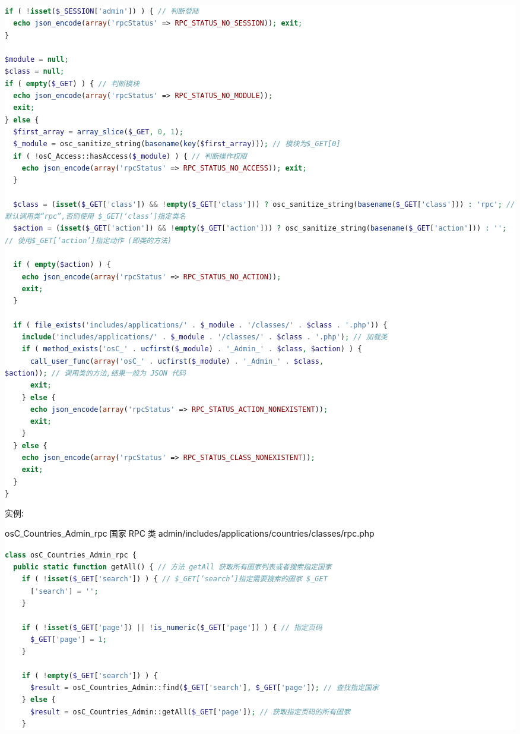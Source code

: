 ```php
if ( !isset($_SESSION['admin']) ) { // 判断登陆
  echo json_encode(array('rpcStatus' => RPC_STATUS_NO_SESSION)); exit;
}

$module = null;
$class = null;
if ( empty($_GET) ) { // 判断模块
  echo json_encode(array('rpcStatus' => RPC_STATUS_NO_MODULE));
  exit;
} else {
  $first_array = array_slice($_GET, 0, 1);
  $_module = osc_sanitize_string(basename(key($first_array))); // 模块为$_GET[0]
  if ( !osC_Access::hasAccess($_module) ) { // 判断操作权限
    echo json_encode(array('rpcStatus' => RPC_STATUS_NO_ACCESS)); exit;
  }

  $class = (isset($_GET['class']) && !empty($_GET['class'])) ? osc_sanitize_string(basename($_GET['class'])) : 'rpc'; // 默认调用类“rpc”,否则使用 $_GET[‘class’]指定类名
  $action = (isset($_GET['action']) && !empty($_GET['action'])) ? osc_sanitize_string(basename($_GET['action'])) : ''; // 使用$_GET[‘action’]指定动作 (即类的方法)
 
  if ( empty($action) ) {
    echo json_encode(array('rpcStatus' => RPC_STATUS_NO_ACTION));
    exit;
  }
  
  if ( file_exists('includes/applications/' . $_module . '/classes/' . $class . '.php')) {
    include('includes/applications/' . $_module . '/classes/' . $class . '.php'); // 加载类
    if ( method_exists('osC_' . ucfirst($_module) . '_Admin_' . $class, $action) ) {
      call_user_func(array('osC_' . ucfirst($_module) . '_Admin_' . $class,
$action)); // 调用类的方法,结果一般为 JSON 代码 
      exit;
    } else {
      echo json_encode(array('rpcStatus' => RPC_STATUS_ACTION_NONEXISTENT));
      exit;
    }
  } else {
    echo json_encode(array('rpcStatus' => RPC_STATUS_CLASS_NONEXISTENT));
    exit;
  }
}
```

实例:

osC_Countries_Admin_rpc 国家 RPC 类 admin/includes/applications/countries/classes/rpc.php

```php
class osC_Countries_Admin_rpc {
  public static function getAll() { // 方法 getAll 获取所有国家列表或者搜索指定国家
    if ( !isset($_GET['search']) ) { // $_GET[‘search’]指定需要搜索的国家 $_GET
      ['search'] = '';
    }

    if ( !isset($_GET['page']) || !is_numeric($_GET['page']) ) { // 指定页码 
      $_GET['page'] = 1;
    }

    if ( !empty($_GET['search']) ) {
      $result = osC_Countries_Admin::find($_GET['search'], $_GET['page']); // 查找指定国家
    } else {
      $result = osC_Countries_Admin::getAll($_GET['page']); // 获取指定页码的所有国家
    }

```